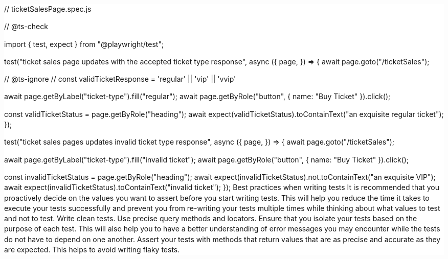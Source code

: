 
// ticketSalesPage.spec.js

// @ts-check

import { test, expect } from "@playwright/test";

test("ticket sales page updates with the accepted ticket type response", async ({
  page,
}) => {
  await page.goto("/ticketSales");

  // @ts-ignore
  // const validTicketResponse = 'regular' || 'vip' || 'vvip'

  await page.getByLabel("ticket-type").fill("regular");
  await page.getByRole("button", { name: "Buy Ticket" }).click();

  const validTicketStatus = page.getByRole("heading");
  await expect(validTicketStatus).toContainText("an exquisite regular ticket");
});

test("ticket sales pages updates invalid ticket type response", async ({
  page,
}) => {
  await page.goto("/ticketSales");

  await page.getByLabel("ticket-type").fill("invalid ticket");
  await page.getByRole("button", { name: "Buy Ticket" }).click();

  const invalidTicketStatus = page.getByRole("heading");
  await expect(invalidTicketStatus).not.toContainText("an exquisite VIP");
  await expect(invalidTicketStatus).toContainText("invalid ticket");
});
Best practices when writing tests
It is recommended that you proactively decide on the values you want to assert before you start writing tests. This will help you reduce the time it takes to execute your tests successfully and prevent you from re-writing your tests multiple times while thinking about what values to test and not to test.
Write clean tests. Use precise query methods and locators. Ensure that you isolate your tests based on the purpose of each test. This will also help you to have a better understanding of error messages you may encounter while the tests do not have to depend on one another.
Assert your tests with methods that return values that are as precise and accurate as they are expected. This helps to avoid writing flaky tests.